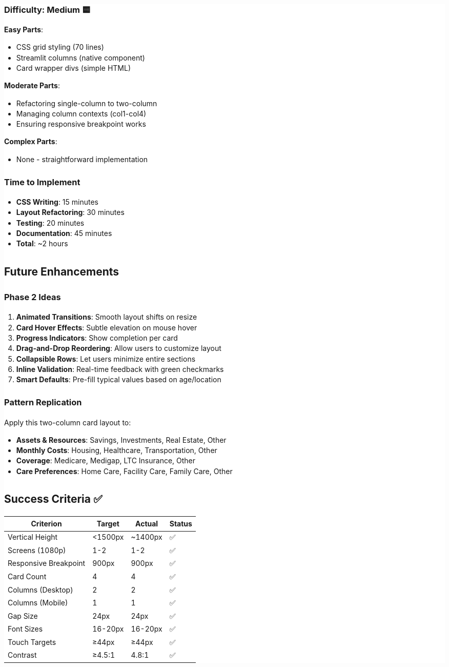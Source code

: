 ### Difficulty: **Medium** 🟨

**Easy Parts**:
- CSS grid styling (70 lines)
- Streamlit columns (native component)
- Card wrapper divs (simple HTML)

**Moderate Parts**:
- Refactoring single-column to two-column
- Managing column contexts (col1-col4)
- Ensuring responsive breakpoint works

**Complex Parts**:
- None - straightforward implementation

### Time to Implement
- **CSS Writing**: 15 minutes
- **Layout Refactoring**: 30 minutes
- **Testing**: 20 minutes
- **Documentation**: 45 minutes
- **Total**: ~2 hours

## Future Enhancements

### Phase 2 Ideas
1. **Animated Transitions**: Smooth layout shifts on resize
2. **Card Hover Effects**: Subtle elevation on mouse hover
3. **Progress Indicators**: Show completion per card
4. **Drag-and-Drop Reordering**: Allow users to customize layout
5. **Collapsible Rows**: Let users minimize entire sections
6. **Inline Validation**: Real-time feedback with green checkmarks
7. **Smart Defaults**: Pre-fill typical values based on age/location

### Pattern Replication
Apply this two-column card layout to:
- **Assets & Resources**: Savings, Investments, Real Estate, Other
- **Monthly Costs**: Housing, Healthcare, Transportation, Other
- **Coverage**: Medicare, Medigap, LTC Insurance, Other
- **Care Preferences**: Home Care, Facility Care, Family Care, Other

## Success Criteria ✅

| Criterion | Target | Actual | Status |
|-----------|--------|--------|--------|
| Vertical Height | <1500px | ~1400px | ✅ |
| Screens (1080p) | 1-2 | 1-2 | ✅ |
| Responsive Breakpoint | 900px | 900px | ✅ |
| Card Count | 4 | 4 | ✅ |
| Columns (Desktop) | 2 | 2 | ✅ |
| Columns (Mobile) | 1 | 1 | ✅ |
| Gap Size | 24px | 24px | ✅ |
| Font Sizes | 16-20px | 16-20px | ✅ |
| Touch Targets | ≥44px | ≥44px | ✅ |
| Contrast | ≥4.5:1 | 4.8:1 | ✅ |
